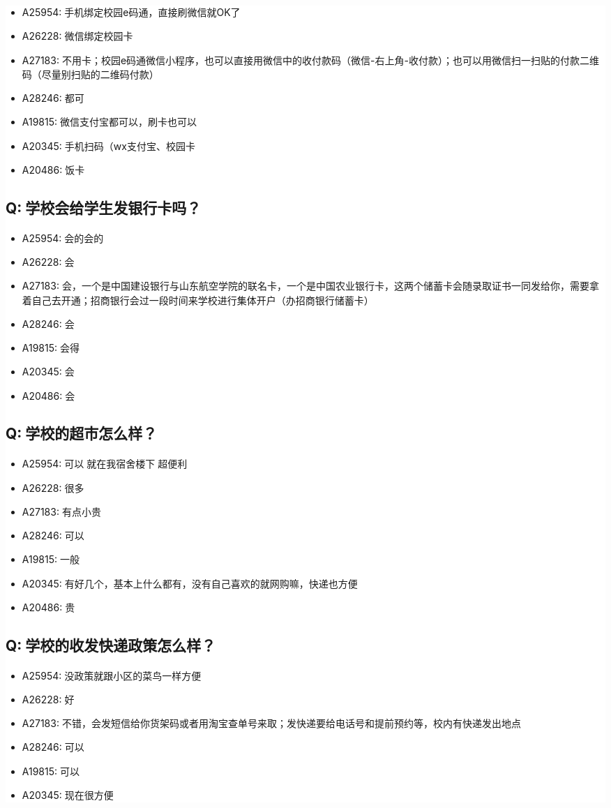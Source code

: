 - A25954: 手机绑定校园e码通，直接刷微信就OK了

- A26228: 微信绑定校园卡

- A27183: 不用卡；校园e码通微信小程序，也可以直接用微信中的收付款码（微信-右上角-收付款）；也可以用微信扫一扫贴的付款二维码（尽量别扫贴的二维码付款）

- A28246: 都可

- A19815: 微信支付宝都可以，刷卡也可以

- A20345: 手机扫码（wx支付宝、校园卡

- A20486: 饭卡

## Q: 学校会给学生发银行卡吗？

- A25954: 会的会的

- A26228: 会

- A27183: 会，一个是中国建设银行与山东航空学院的联名卡，一个是中国农业银行卡，这两个储蓄卡会随录取证书一同发给你，需要拿着自己去开通；招商银行会过一段时间来学校进行集体开户（办招商银行储蓄卡）

- A28246: 会

- A19815: 会得

- A20345: 会

- A20486: 会

## Q: 学校的超市怎么样？

- A25954: 可以 就在我宿舍楼下 超便利

- A26228: 很多

- A27183: 有点小贵

- A28246: 可以

- A19815: 一般

- A20345: 有好几个，基本上什么都有，没有自己喜欢的就网购嘛，快递也方便

- A20486: 贵

## Q: 学校的收发快递政策怎么样？

- A25954: 没政策就跟小区的菜鸟一样方便

- A26228: 好

- A27183: 不错，会发短信给你货架码或者用淘宝查单号来取；发快递要给电话号和提前预约等，校内有快递发出地点

- A28246: 可以

- A19815: 可以

- A20345: 现在很方便
